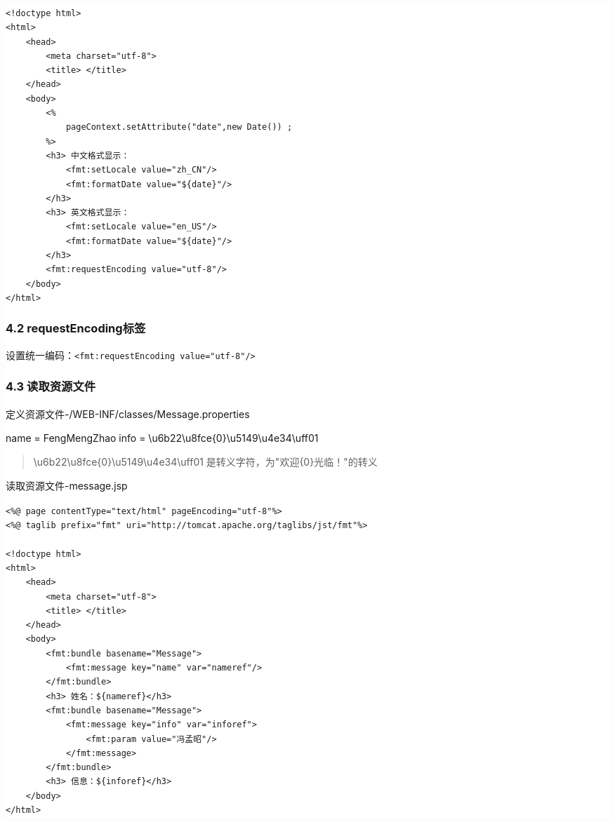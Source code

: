 	<!doctype html> 
	<html> 
		<head> 
			<meta charset="utf-8"> 
			<title> </title> 
		</head> 
		<body> 
			<%
				pageContext.setAttribute("date",new Date()) ;
			%> 
			<h3> 中文格式显示：
				<fmt:setLocale value="zh_CN"/> 
				<fmt:formatDate value="${date}"/> 
			</h3> 
			<h3> 英文格式显示：
				<fmt:setLocale value="en_US"/> 
				<fmt:formatDate value="${date}"/> 
			</h3> 
			<fmt:requestEncoding value="utf-8"/> 
		</body> 
	</html> 

<h3 id="4.2"> 4.2 requestEncoding标签</h3> 

设置统一编码：`<fmt:requestEncoding value="utf-8"/> `

<h3 id="4.3"> 4.3 读取资源文件</h3> 

定义资源文件-/WEB-INF/classes/Message.properties

name = FengMengZhao
info = \u6b22\u8fce{0}\u5149\u4e34\uff01

> \u6b22\u8fce{0}\u5149\u4e34\uff01 是转义字符，为"欢迎{0}光临！"的转义

读取资源文件-message.jsp

	<%@ page contentType="text/html" pageEncoding="utf-8"%> 
	<%@ taglib prefix="fmt" uri="http://tomcat.apache.org/taglibs/jst/fmt"%> 

	<!doctype html> 
	<html> 
		<head> 
			<meta charset="utf-8"> 
			<title> </title> 
		</head> 
		<body> 
			<fmt:bundle basename="Message"> 
				<fmt:message key="name" var="nameref"/> 
			</fmt:bundle> 
			<h3> 姓名：${nameref}</h3> 
			<fmt:bundle basename="Message"> 
				<fmt:message key="info" var="inforef"> 
					<fmt:param value="冯孟昭"/> 
				</fmt:message> 
			</fmt:bundle> 
			<h3> 信息：${inforef}</h3> 
		</body> 
	</html> 
